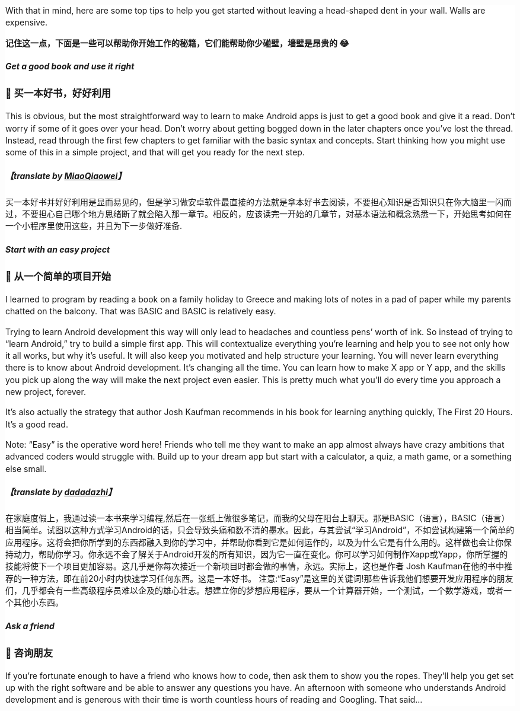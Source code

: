 With that in mind, here are some top tips to help you get started without leaving a head-shaped dent in your wall. Walls are expensive.

**记住这一点，下面是一些可以帮助你开始工作的秘籍，它们能帮助你少碰壁，墙壁是昂贵的 :joy:**

##### Get a good book and use it right
### :red_circle: 买一本好书，好好利用
This is obvious, but the most straightforward way to learn to make Android apps is just to get a good book and give it a read. Don’t worry if some of it goes over your head. Don’t worry about getting bogged down in the later chapters once you’ve lost the thread. Instead, read through the first few chapters to get familiar with the basic syntax and concepts. Start thinking how you might use some of this in a simple project, and that will get you ready for the next step.
##### 【translate by [MiaoQiaowei](https://github.com/MiaoQiaowei)】
买一本好书并好好利用是显而易见的，但是学习做安卓软件最直接的方法就是拿本好书去阅读，不要担心知识是否知识只在你大脑里一闪而过，不要担心自己哪个地方思绪断了就会陷入那一章节。相反的，应该读完一开始的几章节，对基本语法和概念熟悉一下，开始思考如何在一个小程序里使用这些，并且为下一步做好准备.

##### Start with an easy project
### :red_circle: 从一个简单的项目开始
I learned to program by reading a book on a family holiday to Greece and making lots of notes in a pad of paper while my parents chatted on the balcony. That was BASIC and BASIC is relatively easy.

Trying to learn Android development this way will only lead to headaches and countless pens’ worth of ink. So instead of trying to “learn Android,” try to build a simple first app. This will contextualize everything you’re learning and help you to see not only how it all works, but why it’s useful. It will also keep you motivated and help structure your learning.
You will never learn everything there is to know about Android development. It’s changing all the time. You can learn how to make X app or Y app, and the skills you pick up along the way will make the next project even easier. This is pretty much what you’ll do every time you approach a new project, forever.

It’s also actually the strategy that author Josh Kaufman recommends in his book for learning anything quickly, The First 20 Hours. It’s a good read.

Note: “Easy” is the operative word here! Friends who tell me they want to make an app almost always have crazy ambitions that advanced coders would struggle with. Build up to your dream app but start with a calculator, a quiz, a math game, or a something else small.
##### 【translate by [dadadazhi](https://github.com/dadadazhi)】
在家庭度假上，我通过读一本书来学习编程,然后在一张纸上做很多笔记，而我的父母在阳台上聊天。那是BASIC（语言），BASIC（语言）相当简单。试图以这种方式学习Android的话，只会导致头痛和数不清的墨水。因此，与其尝试“学习Android”，不如尝试构建第一个简单的应用程序。这将会把你所学到的东西都融入到你的学习中，并帮助你看到它是如何运作的，以及为什么它是有什么用的。这样做也会让你保持动力，帮助你学习。你永远不会了解关于Android开发的所有知识，因为它一直在变化。你可以学习如何制作Xapp或Yapp，你所掌握的技能将使下一个项目更加容易。这几乎是你每次接近一个新项目时都会做的事情，永远。实际上，这也是作者 Josh Kaufman在他的书中推荐的一种方法，即在前20小时内快速学习任何东西。这是一本好书。
注意:“Easy”是这里的关键词!那些告诉我他们想要开发应用程序的朋友们，几乎都会有一些高级程序员难以企及的雄心壮志。想建立你的梦想应用程序，要从一个计算器开始，一个测试，一个数学游戏，或者一个其他小东西。
##### Ask a friend
### :red_circle: 咨询朋友
If you’re fortunate enough to have a friend who knows how to code, then ask them to show you the ropes. They’ll help you get set up with the right software and be able to answer any questions you have. An afternoon with someone who understands Android development and is generous with their time is worth countless hours of reading and Googling.
That said…
